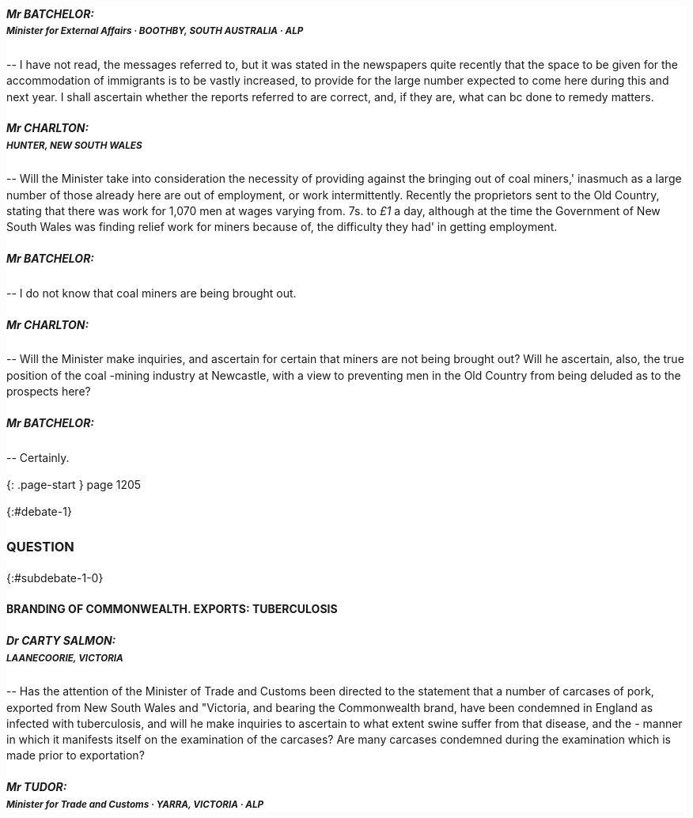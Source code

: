 ##### Mr BATCHELOR:<br><small class="text-muted">Minister for External Affairs &middot; BOOTHBY, SOUTH AUSTRALIA &middot; ALP</small>

-- I have not read, the messages referred to, but it was stated in the newspapers quite recently that the space to be given for the accommodation of immigrants is to be vastly increased, to provide for the large number expected to come here during this and next year. I shall ascertain whether the reports referred to are correct, and, if they are, what can bc done to remedy matters. 

##### Mr CHARLTON:<br><small class="text-muted">HUNTER, NEW SOUTH WALES</small>

-- Will the Minister take into consideration the necessity of providing against the bringing out of coal miners,' inasmuch as a large number of those already here are out of employment, or work intermittently. Recently the proprietors sent to the Old Country, stating that there was work for 1,070 men at wages varying from. 7s. to  *£1*  a day, although at the time the Government of New South Wales was finding relief work for miners because of, the difficulty they had' in getting employment. 

##### Mr BATCHELOR:

-- I do not know that coal miners are being brought out. 

##### Mr CHARLTON:

-- Will the Minister make inquiries, and ascertain for certain that miners are not being brought out? Will he ascertain, also, the true position of the coal -mining industry at Newcastle, with a view to preventing men in the Old Country from being deluded as to the prospects here? 

##### Mr BATCHELOR:

-- Certainly. 

{: .page-start }
page 1205

{:#debate-1}
### QUESTION

{:#subdebate-1-0}
#### BRANDING OF COMMONWEALTH. EXPORTS: TUBERCULOSIS

##### Dr CARTY SALMON:<br><small class="text-muted">LAANECOORIE, VICTORIA</small>

-- Has the attention of the Minister of Trade and Customs been directed to the statement that a number of carcases of pork, exported from New South Wales and "Victoria, and bearing the Commonwealth brand, have been condemned in England as infected with tuberculosis, and will he make inquiries to ascertain to what extent swine suffer from that disease, and the - manner in which it manifests itself on the examination of the carcases? Are many carcases condemned during the examination which is made prior to exportation? 

##### Mr TUDOR:<br><small class="text-muted">Minister for Trade and Customs &middot; YARRA, VICTORIA &middot; ALP</small>
